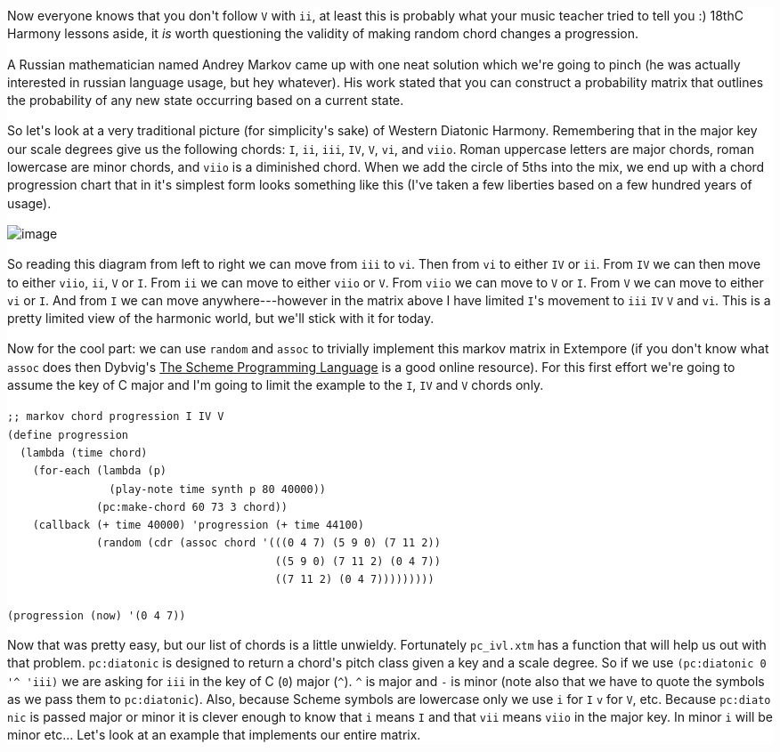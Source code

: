 Now everyone knows that you don't follow `V` with `ii`, at least this is
probably what your music teacher tried to tell you :) 18thC Harmony lessons
aside, it *is* worth questioning the validity of making random chord changes a
progression.

A Russian mathematician named Andrey Markov came up with one neat solution which
we're going to pinch (he was actually interested in russian language usage, but
hey whatever). His work stated that you can construct a probability matrix that
outlines the probability of any new state occurring based on a current state.

So let's look at a very traditional picture (for simplicity's sake) of Western
Diatonic Harmony. Remembering that in the major key our scale degrees give us
the following chords: `I`, `ii`, `iii`, `IV`, `V`, `vi`, and `viio`. Roman
uppercase letters are major chords, roman lowercase are minor chords, and `viio`
is a diminished chord. When we add the circle of 5ths into the mix, we end up
with a chord progression chart that in it's simplest form looks something like
this (I've taken a few liberties based on a few hundred years of usage).

![image](/images/playing-an-instrument-part-i/markov-matrix.png)

So reading this diagram from left to right we can move from `iii` to `vi`. Then
from `vi` to either `IV` or `ii`. From `IV` we can then move to either `viio`,
`ii`, `V` or `I`. From `ii` we can move to either `viio` or `V`. From `viio` we
can move to `V` or `I`. From `V` we can move to either `vi` or `I`. And from `I`
we can move anywhere---however in the matrix above I have limited `I`'s movement
to `iii` `IV` `V` and `vi`. This is a pretty limited view of the harmonic world,
but we'll stick with it for today.

Now for the cool part: we can use `random` and `assoc` to trivially implement
this markov matrix in Extempore (if you don't know what `assoc` does then
Dybvig's [The Scheme Programming
Language](http://www.scheme.com/tspl3/objects.html) is a good online resource).
For this first effort we're going to assume the key of C major and I'm going to
limit the example to the `I`, `IV` and `V` chords only.

~~~~ xtlang
;; markov chord progression I IV V
(define progression
  (lambda (time chord)
    (for-each (lambda (p)
                (play-note time synth p 80 40000))
              (pc:make-chord 60 73 3 chord))
    (callback (+ time 40000) 'progression (+ time 44100)
              (random (cdr (assoc chord '(((0 4 7) (5 9 0) (7 11 2))
                                          ((5 9 0) (7 11 2) (0 4 7))
                                          ((7 11 2) (0 4 7)))))))))

(progression (now) '(0 4 7))
~~~~

Now that was pretty easy, but our list of chords is a little unwieldy.
Fortunately `pc_ivl.xtm` has a function that will help us out with that problem.
`pc:diatonic` is designed to return a chord's pitch class given a key and a
scale degree. So if we use `(pc:diatonic 0 '^ 'iii)` we are asking for `iii` in
the key of C (`0`) major (`^`). `^` is major and `-` is minor (note also that we
have to quote the symbols as we pass them to `pc:diatonic`). Also, because
Scheme symbols are lowercase only we use `i` for `I` `v` for `V`, etc. Because
`pc:diatonic` is passed major or minor it is clever enough to know that `i`
means `I` and that `vii` means `viio` in the major key. In minor `i` will be
minor etc... Let's look at an example that implements our entire matrix.
